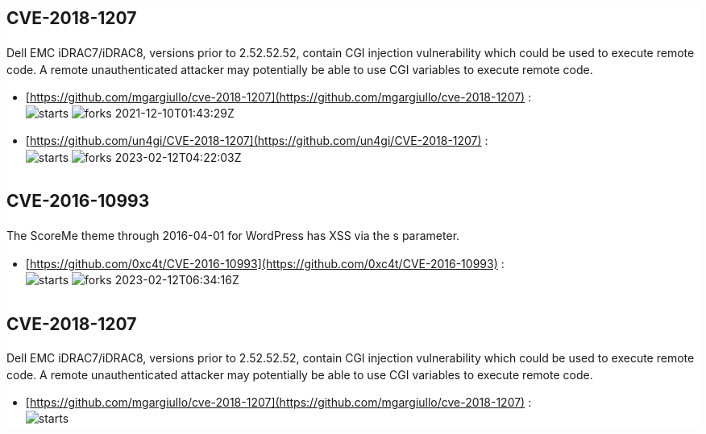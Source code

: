 ## CVE-2018-1207
 Dell EMC iDRAC7/iDRAC8, versions prior to 2.52.52.52, contain CGI injection vulnerability which could be used to execute remote code. A remote unauthenticated attacker may potentially be able to use CGI variables to execute remote code.

- [https://github.com/mgargiullo/cve-2018-1207](https://github.com/mgargiullo/cve-2018-1207) :  
![starts](https://img.shields.io/github/stars/mgargiullo/cve-2018-1207.svg) 
![forks](https://img.shields.io/github/forks/mgargiullo/cve-2018-1207.svg) 
2021-12-10T01:43:29Z

- [https://github.com/un4gi/CVE-2018-1207](https://github.com/un4gi/CVE-2018-1207) :  
![starts](https://img.shields.io/github/stars/un4gi/CVE-2018-1207.svg) 
![forks](https://img.shields.io/github/forks/un4gi/CVE-2018-1207.svg) 
2023-02-12T04:22:03Z

## CVE-2016-10993
 The ScoreMe theme through 2016-04-01 for WordPress has XSS via the s parameter.

- [https://github.com/0xc4t/CVE-2016-10993](https://github.com/0xc4t/CVE-2016-10993) :  
![starts](https://img.shields.io/github/stars/0xc4t/CVE-2016-10993.svg) 
![forks](https://img.shields.io/github/forks/0xc4t/CVE-2016-10993.svg) 
2023-02-12T06:34:16Z

## CVE-2018-1207
 Dell EMC iDRAC7/iDRAC8, versions prior to 2.52.52.52, contain CGI injection vulnerability which could be used to execute remote code. A remote unauthenticated attacker may potentially be able to use CGI variables to execute remote code.

- [https://github.com/mgargiullo/cve-2018-1207](https://github.com/mgargiullo/cve-2018-1207) :  
![starts](https://img.shields.io/github/stars/mgargiullo/cve-2018-1207.svg) 
